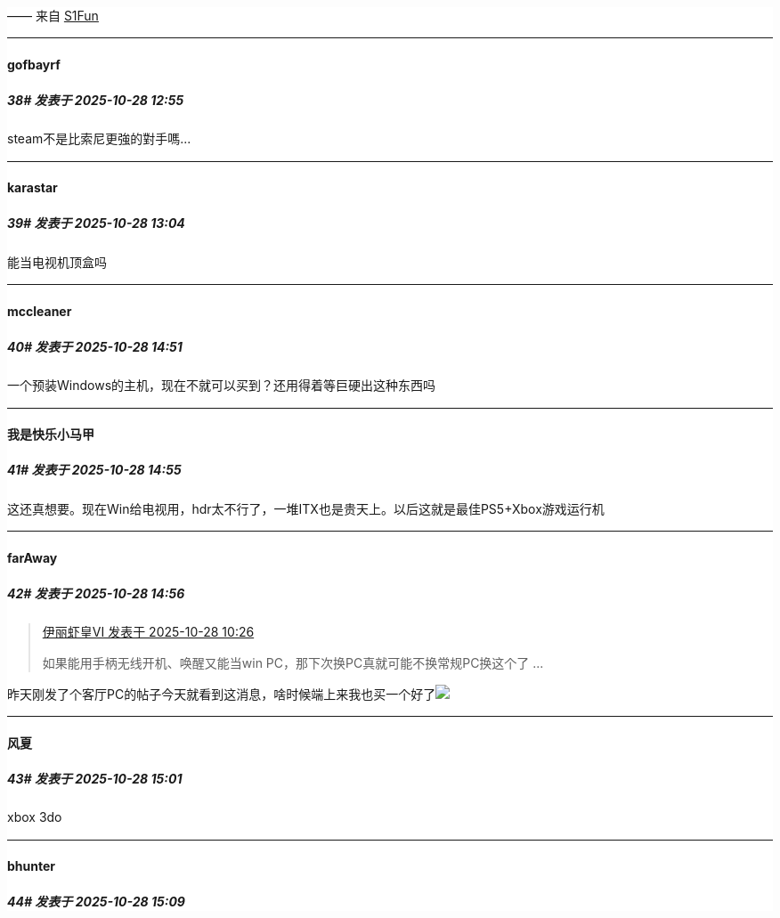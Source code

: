 —— 来自 [S1Fun](https://s1fun.koalcat.com)

*****

####  gofbayrf  
##### 38#       发表于 2025-10-28 12:55

steam不是比索尼更強的對手嗎...

*****

####  karastar  
##### 39#       发表于 2025-10-28 13:04

能当电视机顶盒吗

*****

####  mccleaner  
##### 40#       发表于 2025-10-28 14:51

一个预装Windows的主机，现在不就可以买到？还用得着等巨硬出这种东西吗


*****

####  我是快乐小马甲  
##### 41#       发表于 2025-10-28 14:55

这还真想要。现在Win给电视用，hdr太不行了，一堆ITX也是贵天上。以后这就是最佳PS5+Xbox游戏运行机

*****

####  farAway  
##### 42#       发表于 2025-10-28 14:56

<blockquote><a href="httphttps://stage1st.com/2b/forum.php?mod=redirect&amp;goto=findpost&amp;pid=68637002&amp;ptid=2265746" target="_blank">伊丽虾皇VI 发表于 2025-10-28 10:26</a>

如果能用手柄无线开机、唤醒又能当win PC，那下次换PC真就可能不换常规PC换这个了 ...</blockquote>
昨天刚发了个客厅PC的帖子今天就看到这消息，啥时候端上来我也买一个好了<img src="https://static.stage1st.com/image/smiley/face2017/045.png" referrerpolicy="no-referrer">


*****

####  风夏  
##### 43#       发表于 2025-10-28 15:01

xbox 3do   


*****

####  bhunter  
##### 44#       发表于 2025-10-28 15:09
